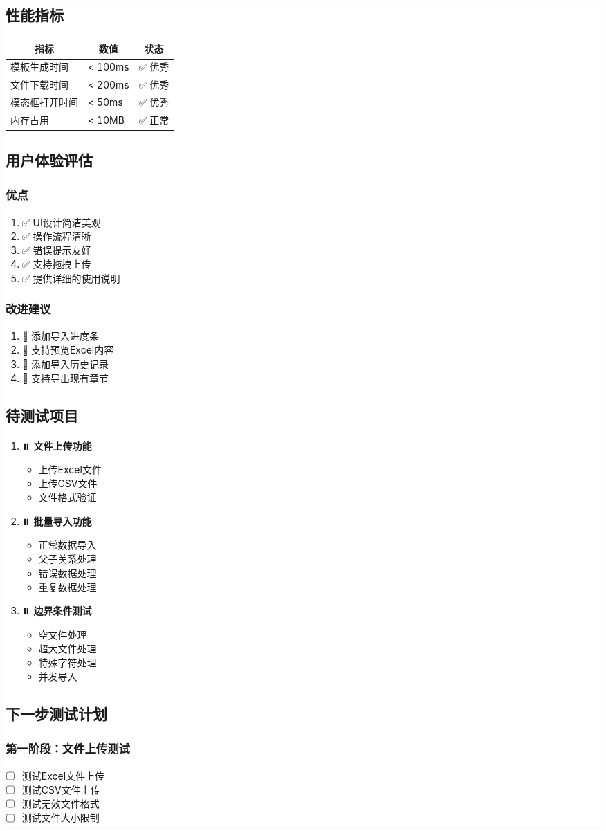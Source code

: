 ## 性能指标

| 指标 | 数值 | 状态 |
|------|------|------|
| 模板生成时间 | < 100ms | ✅ 优秀 |
| 文件下载时间 | < 200ms | ✅ 优秀 |
| 模态框打开时间 | < 50ms | ✅ 优秀 |
| 内存占用 | < 10MB | ✅ 正常 |

## 用户体验评估

### 优点
1. ✅ UI设计简洁美观
2. ✅ 操作流程清晰
3. ✅ 错误提示友好
4. ✅ 支持拖拽上传
5. ✅ 提供详细的使用说明

### 改进建议
1. 📝 添加导入进度条
2. 📝 支持预览Excel内容
3. 📝 添加导入历史记录
4. 📝 支持导出现有章节

## 待测试项目

1. ⏸️ **文件上传功能**
   - 上传Excel文件
   - 上传CSV文件
   - 文件格式验证

2. ⏸️ **批量导入功能**
   - 正常数据导入
   - 父子关系处理
   - 错误数据处理
   - 重复数据处理

3. ⏸️ **边界条件测试**
   - 空文件处理
   - 超大文件处理
   - 特殊字符处理
   - 并发导入

## 下一步测试计划

### 第一阶段：文件上传测试
- [ ] 测试Excel文件上传
- [ ] 测试CSV文件上传
- [ ] 测试无效文件格式
- [ ] 测试文件大小限制
